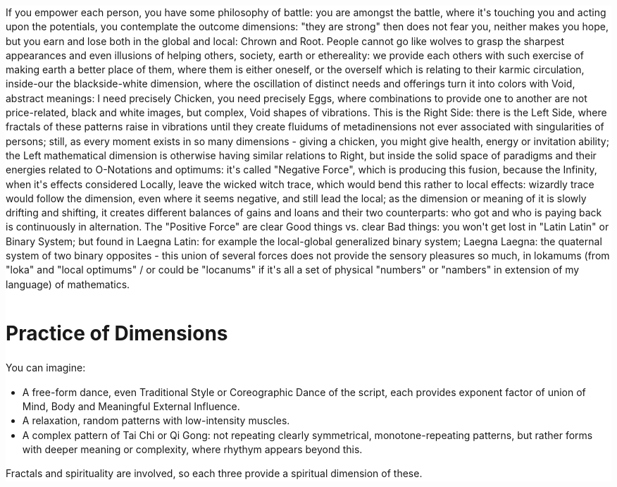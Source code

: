 If you empower each person, you have some philosophy of battle: you are amongst the battle, where it's touching you and acting upon the potentials, you contemplate the outcome dimensions: "they are strong" then does not fear you, neither makes you hope, but you earn and lose both in the global and local: Chrown and Root. People cannot go like wolves to grasp the sharpest appearances and even illusions of helping others, society, earth or ethereality: we provide each others with such exercise of making earth a better place of them, where them is either oneself, or the overself which is relating to their karmic circulation, inside-our the blackside-white dimension, where the oscillation of distinct needs and offerings turn it into colors with Void, abstract meanings: I need precisely Chicken, you need precisely Eggs, where combinations to provide one to another are not price-related, black and white images, but complex, Void shapes of vibrations. This is the Right Side: there is the Left Side, where fractals of these patterns raise in vibrations until they create fluidums of metadinensions not ever associated with singularities of persons; still, as every moment exists in so many dimensions - giving a chicken, you might give health, energy or invitation ability; the Left mathematical dimension is otherwise having similar relations to Right, but inside the solid space of paradigms and their energies related to O-Notations and optimums: it's called "Negative Force", which is producing this fusion, because the Infinity, when it's effects considered Locally, leave the wicked witch trace, which would bend this rather to local effects: wizardly trace would follow the dimension, even where it seems negative, and still lead the local; as the dimension or meaning of it is slowly drifting and shifting, it creates different balances of gains and loans and their two counterparts: who got and who is paying back is continuously in alternation. The "Positive Force" are clear Good things vs. clear Bad things: you won't get lost in "Latin Latin" or Binary System; but found in Laegna Latin: for example the local-global generalized binary system; Laegna Laegna: the quaternal system of two binary opposites - this union of several forces does not provide the sensory pleasures so much, in lokamums (from "loka" and "local optimums" / or could be "locanums" if it's all a set of physical "numbers" or "nambers" in extension of my language) of mathematics.

# Practice of Dimensions

You can imagine:
- A free-form dance, even Traditional Style or Coreographic Dance of the script, each provides exponent factor of union of Mind, Body and Meaningful External Influence.
- A relaxation, random patterns with low-intensity muscles.
- A complex pattern of Tai Chi or Qi Gong: not repeating clearly symmetrical, monotone-repeating patterns, but rather forms with deeper meaning or complexity, where rhythym appears beyond this.

Fractals and spirituality are involved, so each three provide a spiritual dimension of these.
